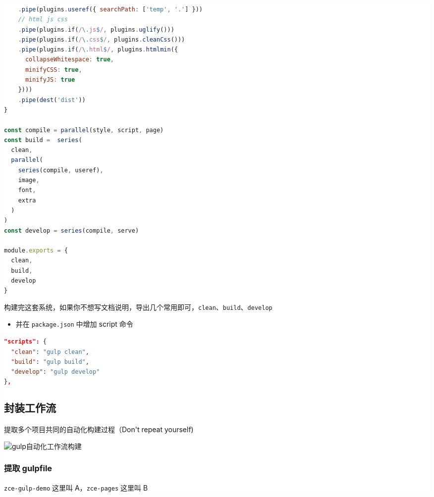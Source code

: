 ```js
    .pipe(plugins.useref({ searchPath: ['temp', '.'] }))
    // html js css
    .pipe(plugins.if(/\.js$/, plugins.uglify()))
    .pipe(plugins.if(/\.css$/, plugins.cleanCss()))
    .pipe(plugins.if(/\.html$/, plugins.htmlmin({
      collapseWhitespace: true,
      minifyCSS: true,
      minifyJS: true
    })))
    .pipe(dest('dist'))
}

const compile = parallel(style, script, page)
const build =  series(
  clean,
  parallel(
    series(compile, useref),
    image,
    font,
    extra
  )
)
const develop = series(compile, serve)

module.exports = {
  clean,
  build,
  develop
}
```

构建完这套系统，如果你不想写文档说明，导出几个常用即可，`clean`、`build`、`develop`

- 并在 `package.json` 中增加 script 命令

```json
"scripts": {
  "clean": "gulp clean",
  "build": "gulp build",
  "develop": "gulp develop"
},
```

## 封装工作流

提取多个项目共同的自动化构建过程（Don't repeat yourself)

![gulp自动化工作流构建](https://gitee.com/lilyn/pic/raw/master/lagoulearn-img/gulp%E8%87%AA%E5%8A%A8%E5%8C%96%E5%B7%A5%E4%BD%9C%E6%B5%81%E6%9E%84%E5%BB%BA.png)

### 提取 gulpfile

`zce-gulp-demo` 这里叫 A，`zce-pages` 这里叫 B
